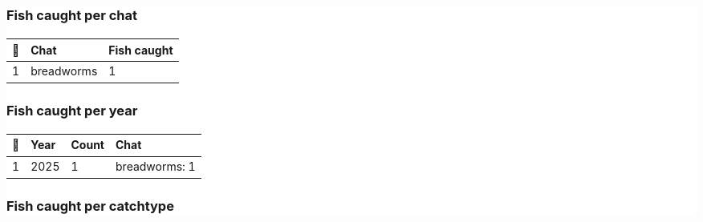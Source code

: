 ### Fish caught per chat
| 🌷 | Chat       | Fish caught |
|:---|:-----------|:------------|
| 1  | breadworms | 1           |

### Fish caught per year
| 🌷 | Year | Count | Chat           |
|:---|:-----|:------|:---------------|
| 1  | 2025 | 1     | breadworms: 1  |

### Fish caught per catchtype
